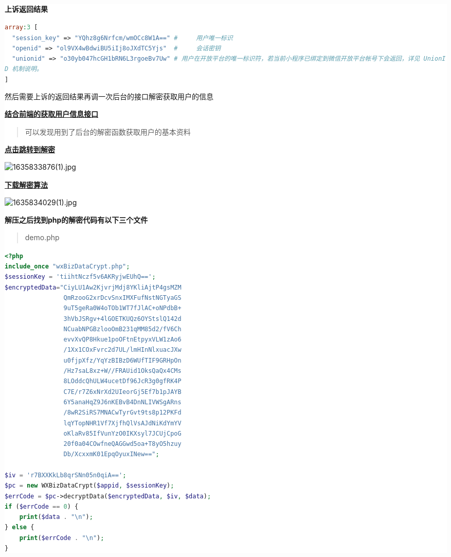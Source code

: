 **上诉返回结果**

```php
array:3 [
  "session_key" => "YQhz8g6Nrfcm/wmOCc8W1A==" #     用户唯一标识
  "openid" => "ol9VX4wBdwiBU5iIj8oJXdTC5Yjs"  # 	会话密钥
  "unionid" => "o30yb047hcGH1bRN6L3rgoeBv7Uw" # 用户在开放平台的唯一标识符，若当前小程序已绑定到微信开放平台帐号下会返回，详见 UnionID 机制说明。
]
```

然后需要上诉的返回结果再调一次后台的接口解密获取用户的信息



**[结合前端的获取用户信息接口](https://developers.weixin.qq.com/miniprogram/dev/api/open-api/user-info/wx.getUserInfo.html)**

> 可以发现用到了后台的解密函数获取用户的基本资料

[**点击跳转到解密**](https://developers.weixin.qq.com/miniprogram/dev/api/open-api/user-info/wx.getUserInfo.html)

![1635833876(1).jpg](https://yaoliuyang-blog-images.oss-cn-beijing.aliyuncs.com/blogImages/KewYqaJt7THiS1D.png)

**[下载解密算法](https://res.wx.qq.com/wxdoc/dist/assets/media/aes-sample.eae1f364.zip)**

![1635834029(1).jpg](https://yaoliuyang-blog-images.oss-cn-beijing.aliyuncs.com/blogImages/ZysxKqQOuTDkChe.png)

**解压之后找到php的解密代码有以下三个文件**

> demo.php

```php
<?php
include_once "wxBizDataCrypt.php";
$sessionKey = 'tiihtNczf5v6AKRyjwEUhQ==';
$encryptedData="CiyLU1Aw2KjvrjMdj8YKliAjtP4gsMZM
                QmRzooG2xrDcvSnxIMXFufNstNGTyaGS
                9uT5geRa0W4oTOb1WT7fJlAC+oNPdbB+
                3hVbJSRgv+4lGOETKUQz6OYStslQ142d
                NCuabNPGBzlooOmB231qMM85d2/fV6Ch
                evvXvQP8Hkue1poOFtnEtpyxVLW1zAo6
                /1Xx1COxFvrc2d7UL/lmHInNlxuacJXw
                u0fjpXfz/YqYzBIBzD6WUfTIF9GRHpOn
                /Hz7saL8xz+W//FRAUid1OksQaQx4CMs
                8LOddcQhULW4ucetDf96JcR3g0gfRK4P
                C7E/r7Z6xNrXd2UIeorGj5Ef7b1pJAYB
                6Y5anaHqZ9J6nKEBvB4DnNLIVWSgARns
                /8wR2SiRS7MNACwTyrGvt9ts8p12PKFd
                lqYTopNHR1Vf7XjfhQlVsAJdNiKdYmYV
                oKlaRv85IfVunYzO0IKXsyl7JCUjCpoG
                20f0a04COwfneQAGGwd5oa+T8yO5hzuy
                Db/XcxxmK01EpqOyuxINew==";

$iv = 'r7BXXKkLb8qrSNn05n0qiA==';
$pc = new WXBizDataCrypt($appid, $sessionKey);
$errCode = $pc->decryptData($encryptedData, $iv, $data);
if ($errCode == 0) {
    print($data . "\n");
} else {
    print($errCode . "\n");
}

```
